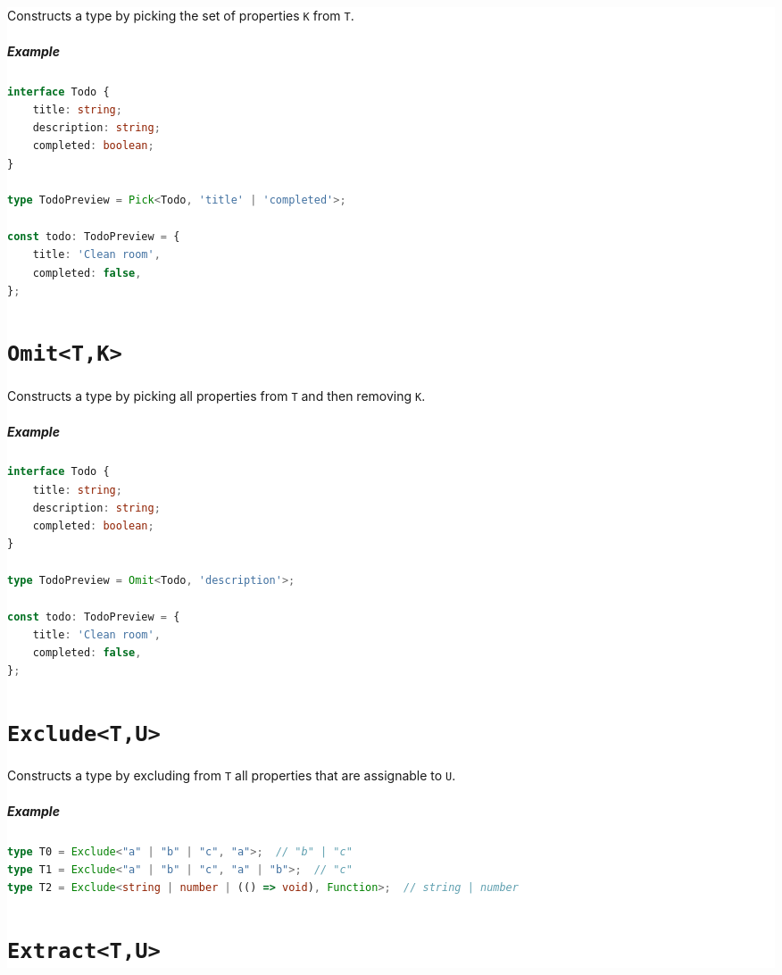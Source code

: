 Constructs a type by picking the set of properties `K` from `T`.

##### Example

```ts
interface Todo {
    title: string;
    description: string;
    completed: boolean;
}

type TodoPreview = Pick<Todo, 'title' | 'completed'>;

const todo: TodoPreview = {
    title: 'Clean room',
    completed: false,
};
```

# `Omit<T,K>`

Constructs a type by picking all properties from `T` and then removing `K`.

##### Example

```ts
interface Todo {
    title: string;
    description: string;
    completed: boolean;
}

type TodoPreview = Omit<Todo, 'description'>;

const todo: TodoPreview = {
    title: 'Clean room',
    completed: false,
};
```

# `Exclude<T,U>`

Constructs a type by excluding from `T` all properties that are assignable to `U`.

##### Example

```ts
type T0 = Exclude<"a" | "b" | "c", "a">;  // "b" | "c"
type T1 = Exclude<"a" | "b" | "c", "a" | "b">;  // "c"
type T2 = Exclude<string | number | (() => void), Function>;  // string | number
```

# `Extract<T,U>`

